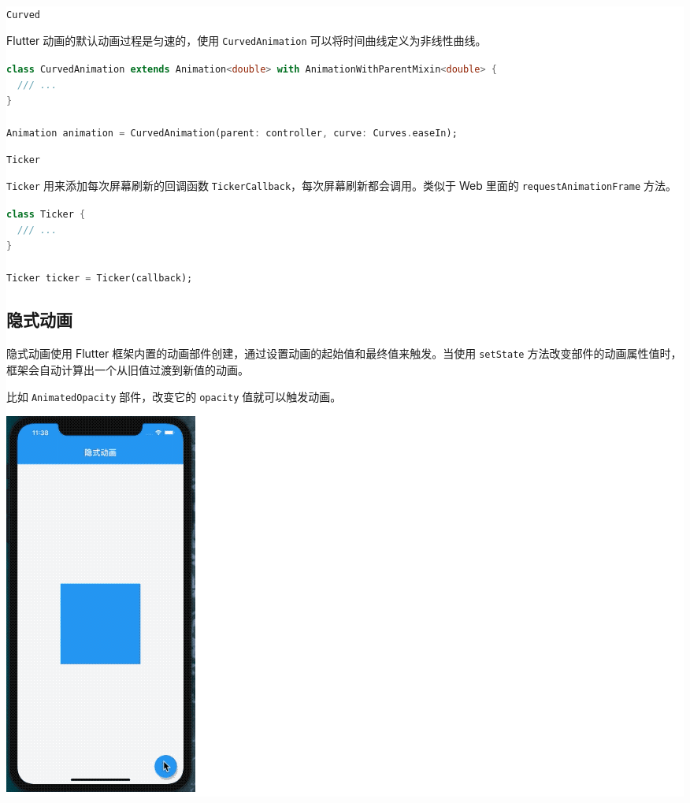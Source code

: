 `Curved`

Flutter 动画的默认动画过程是匀速的，使用 `CurvedAnimation` 可以将时间曲线定义为非线性曲线。

```dart
class CurvedAnimation extends Animation<double> with AnimationWithParentMixin<double> {
  /// ...
}

Animation animation = CurvedAnimation(parent: controller, curve: Curves.easeIn);
```

`Ticker`

`Ticker` 用来添加每次屏幕刷新的回调函数 `TickerCallback`，每次屏幕刷新都会调用。类似于 Web 里面的 `requestAnimationFrame` 方法。

```dart
class Ticker {
  /// ...
}

Ticker ticker = Ticker(callback);
```

## 隐式动画

隐式动画使用 Flutter 框架内置的动画部件创建，通过设置动画的起始值和最终值来触发。当使用 `setState` 方法改变部件的动画属性值时，框架会自动计算出一个从旧值过渡到新值的动画。

比如 `AnimatedOpacity` 部件，改变它的 `opacity` 值就可以触发动画。

<img src="./images/flutter-animation-from-zero/opacity-toggle.gif" alt="opacity-toggle" style="width: 240px;" width="240">
